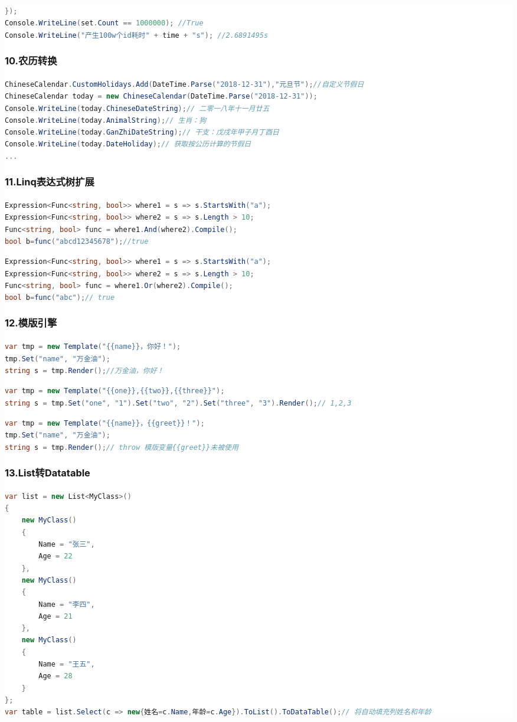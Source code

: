 ```csharp
});
Console.WriteLine(set.Count == 1000000); //True
Console.WriteLine("产生100w个id耗时" + time + "s"); //2.6891495s
```
### 10.农历转换
```csharp
ChineseCalendar.CustomHolidays.Add(DateTime.Parse("2018-12-31"),"元旦节");//自定义节假日
ChineseCalendar today = new ChineseCalendar(DateTime.Parse("2018-12-31"));
Console.WriteLine(today.ChineseDateString);// 二零一八年十一月廿五
Console.WriteLine(today.AnimalString);// 生肖：狗
Console.WriteLine(today.GanZhiDateString);// 干支：戊戌年甲子月丁酉日
Console.WriteLine(today.DateHoliday);// 获取按公历计算的节假日
...
```
### 11.Linq表达式树扩展
```csharp
Expression<Func<string, bool>> where1 = s => s.StartsWith("a");
Expression<Func<string, bool>> where2 = s => s.Length > 10;
Func<string, bool> func = where1.And(where2).Compile();
bool b=func("abcd12345678");//true
```
```csharp
Expression<Func<string, bool>> where1 = s => s.StartsWith("a");
Expression<Func<string, bool>> where2 = s => s.Length > 10;
Func<string, bool> func = where1.Or(where2).Compile();
bool b=func("abc");// true
```
### 12.模版引擎
```csharp
var tmp = new Template("{{name}}，你好！");
tmp.Set("name", "万金油");
string s = tmp.Render();//万金油，你好！
```
```csharp
var tmp = new Template("{{one}},{{two}},{{three}}");
string s = tmp.Set("one", "1").Set("two", "2").Set("three", "3").Render();// 1,2,3
```
```csharp
var tmp = new Template("{{name}}，{{greet}}！");
tmp.Set("name", "万金油");
string s = tmp.Render();// throw 模版变量{{greet}}未被使用
```
### 13.List转Datatable
```csharp
var list = new List<MyClass>()
{
    new MyClass()
    {
        Name = "张三",
        Age = 22
    },
    new MyClass()
    {
        Name = "李四",
        Age = 21
    },
    new MyClass()
    {
        Name = "王五",
        Age = 28
    }
};
var table = list.Select(c => new{姓名=c.Name,年龄=c.Age}).ToList().ToDataTable();// 将自动填充列姓名和年龄
```